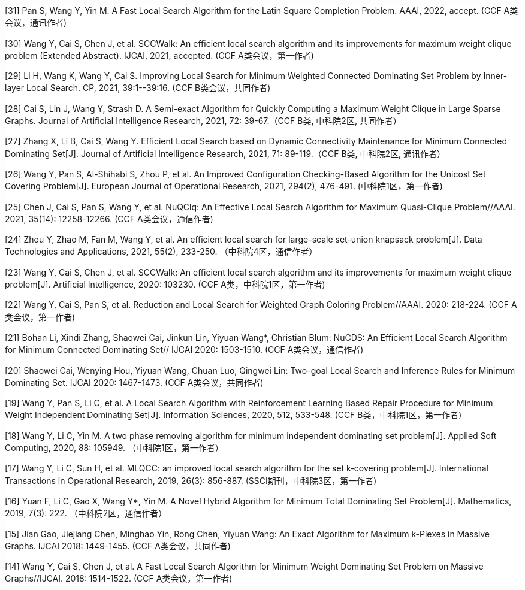 [31] Pan S, Wang Y, Yin M. A Fast Local Search Algorithm for the Latin Square Completion Problem. AAAI, 2022, accept. (CCF A类会议，通讯作者)

[30] Wang Y, Cai S, Chen J, et al. SCCWalk: An efficient local search algorithm and its improvements for maximum weight clique problem (Extended Abstract). IJCAI, 2021, accepted. (CCF A类会议，第一作者)

[29] Li H, Wang K, Wang Y, Cai S. Improving Local Search for Minimum Weighted Connected Dominating Set Problem by Inner-layer Local Search. CP, 2021, 39:1--39:16. (CCF B类会议，共同作者)

[28] Cai S, Lin J, Wang Y, Strash D. A Semi-exact Algorithm for Quickly Computing a Maximum Weight Clique in Large Sparse Graphs. Journal of Artificial Intelligence Research, 2021, 72: 39-67.（CCF B类, 中科院2区, 共同作者）

[27] Zhang X, Li B, Cai S, Wang Y. Efficient Local Search based on Dynamic Connectivity Maintenance for Minimum Connected Dominating Set[J]. Journal of Artificial Intelligence Research, 2021, 71: 89-119.（CCF B类, 中科院2区, 通讯作者）

[26] Wang Y, Pan S, Al-Shihabi S, Zhou P, et al. An Improved Configuration Checking-Based Algorithm for the Unicost Set Covering Problem[J]. European Journal of Operational Research, 2021, 294(2), 476-491. (中科院1区，第一作者)

[25] Chen J, Cai S, Pan S, Wang Y, et al. NuQClq: An Effective Local Search Algorithm for Maximum Quasi-Clique Problem//AAAI. 2021, 35(14): 12258-12266. (CCF A类会议，通信作者)

[24] Zhou Y, Zhao M, Fan M, Wang Y, et al. An efficient local search for large-scale set-union knapsack problem[J]. Data Technologies and Applications, 2021, 55(2), 233-250. （中科院4区，通信作者）

[23] Wang Y, Cai S, Chen J, et al. SCCWalk: An efficient local search algorithm and its improvements for maximum weight clique problem[J]. Artificial Intelligence, 2020: 103230. (CCF A类，中科院1区，第一作者)

[22] Wang Y, Cai S, Pan S, et al. Reduction and Local Search for Weighted Graph Coloring Problem//AAAI. 2020: 218-224. (CCF A类会议，第一作者)

[21] Bohan Li, Xindi Zhang, Shaowei Cai, Jinkun Lin, Yiyuan Wang*, Christian Blum: NuCDS: An Efficient Local Search Algorithm for Minimum Connected Dominating Set// IJCAI 2020: 1503-1510. (CCF A类会议，通信作者)

[20] Shaowei Cai, Wenying Hou, Yiyuan Wang, Chuan Luo, Qingwei Lin: Two-goal Local Search and Inference Rules for Minimum Dominating Set. IJCAI 2020: 1467-1473. (CCF A类会议，共同作者)

[19] Wang Y, Pan S, Li C, et al. A Local Search Algorithm with Reinforcement Learning Based Repair Procedure for Minimum Weight Independent Dominating Set[J]. Information Sciences, 2020, 512, 533-548. (CCF B类，中科院1区，第一作者)

[18] Wang Y, Li C, Yin M. A two phase removing algorithm for minimum independent dominating set problem[J]. Applied Soft Computing, 2020, 88: 105949. （中科院1区，第一作者）

[17] Wang Y, Li C, Sun H, et al. MLQCC: an improved local search algorithm for the set k‐covering problem[J]. International Transactions in Operational Research, 2019, 26(3): 856-887. (SSCI期刊，中科院3区，第一作者)

[16] Yuan F, Li C, Gao X, Wang Y*, Yin M. A Novel Hybrid Algorithm for Minimum Total Dominating Set Problem[J]. Mathematics, 2019, 7(3): 222. （中科院2区，通信作者）

[15] Jian Gao, Jiejiang Chen, Minghao Yin, Rong Chen, Yiyuan Wang: An Exact Algorithm for Maximum k-Plexes in Massive Graphs. IJCAI 2018: 1449-1455. (CCF A类会议，共同作者)

[14] Wang Y, Cai S, Chen J, et al. A Fast Local Search Algorithm for Minimum Weight Dominating Set Problem on Massive Graphs//IJCAI. 2018: 1514-1522. (CCF A类会议，第一作者)
